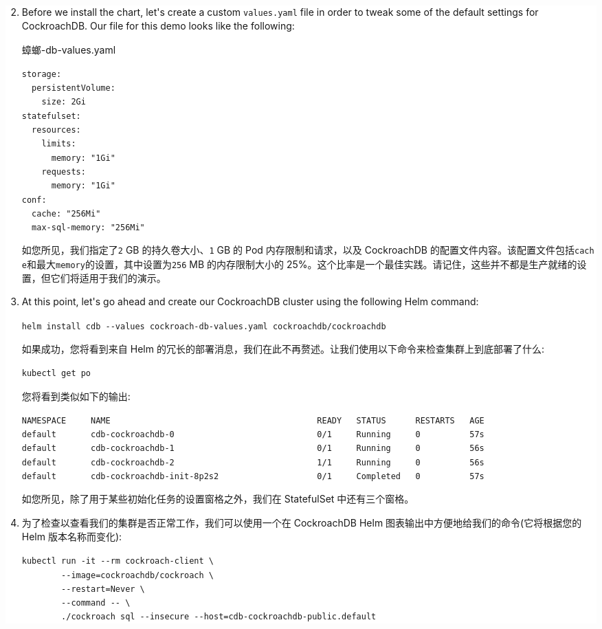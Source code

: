 2.  Before we install the chart, let's create a custom `values.yaml` file in order to tweak some of the default settings for CockroachDB. Our file for this demo looks like the following:

    蟑螂-db-values.yaml

    ```
    storage:
      persistentVolume:
        size: 2Gi
    statefulset:
      resources:
        limits:
          memory: "1Gi"
        requests:
          memory: "1Gi"
    conf:
      cache: "256Mi"
      max-sql-memory: "256Mi"
    ```

    如您所见，我们指定了`2` GB 的持久卷大小、`1` GB 的 Pod 内存限制和请求，以及 CockroachDB 的配置文件内容。该配置文件包括`cache`和最大`memory`的设置，其中设置为`256` MB 的内存限制大小的 25%。这个比率是一个最佳实践。请记住，这些并不都是生产就绪的设置，但它们将适用于我们的演示。

3.  At this point, let's go ahead and create our CockroachDB cluster using the following Helm command:

    ```
    helm install cdb --values cockroach-db-values.yaml cockroachdb/cockroachdb
    ```

    如果成功，您将看到来自 Helm 的冗长的部署消息，我们在此不再赘述。让我们使用以下命令来检查集群上到底部署了什么:

    ```
    kubectl get po 
    ```

    您将看到类似如下的输出:

    ```
    NAMESPACE     NAME                                          READY   STATUS      RESTARTS   AGE
    default       cdb-cockroachdb-0                             0/1     Running     0          57s
    default       cdb-cockroachdb-1                             0/1     Running     0          56s
    default       cdb-cockroachdb-2                             1/1     Running     0          56s
    default       cdb-cockroachdb-init-8p2s2                    0/1     Completed   0          57s
    ```

    如您所见，除了用于某些初始化任务的设置窗格之外，我们在 StatefulSet 中还有三个窗格。

4.  为了检查以查看我们的集群是否正常工作，我们可以使用一个在 CockroachDB Helm 图表输出中方便地给我们的命令(它将根据您的 Helm 版本名称而变化):

    ```
    kubectl run -it --rm cockroach-client \
            --image=cockroachdb/cockroach \
            --restart=Never \
            --command -- \
            ./cockroach sql --insecure --host=cdb-cockroachdb-public.default
    ```
